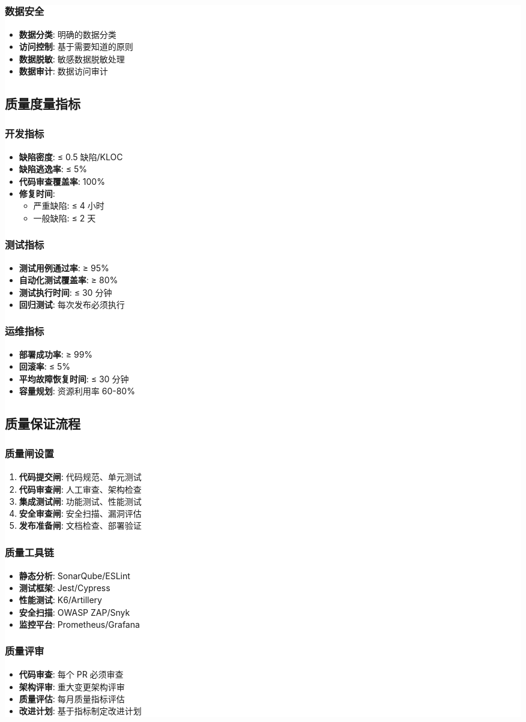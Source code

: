 ### 数据安全
- **数据分类**: 明确的数据分类
- **访问控制**: 基于需要知道的原则
- **数据脱敏**: 敏感数据脱敏处理
- **数据审计**: 数据访问审计

## 质量度量指标

### 开发指标
- **缺陷密度**: ≤ 0.5 缺陷/KLOC
- **缺陷逃逸率**: ≤ 5%
- **代码审查覆盖率**: 100%
- **修复时间**:
  - 严重缺陷: ≤ 4 小时
  - 一般缺陷: ≤ 2 天

### 测试指标
- **测试用例通过率**: ≥ 95%
- **自动化测试覆盖率**: ≥ 80%
- **测试执行时间**: ≤ 30 分钟
- **回归测试**: 每次发布必须执行

### 运维指标
- **部署成功率**: ≥ 99%
- **回滚率**: ≤ 5%
- **平均故障恢复时间**: ≤ 30 分钟
- **容量规划**: 资源利用率 60-80%

## 质量保证流程

### 质量闸设置
1. **代码提交闸**: 代码规范、单元测试
2. **代码审查闸**: 人工审查、架构检查
3. **集成测试闸**: 功能测试、性能测试
4. **安全审查闸**: 安全扫描、漏洞评估
5. **发布准备闸**: 文档检查、部署验证

### 质量工具链
- **静态分析**: SonarQube/ESLint
- **测试框架**: Jest/Cypress
- **性能测试**: K6/Artillery
- **安全扫描**: OWASP ZAP/Snyk
- **监控平台**: Prometheus/Grafana

### 质量评审
- **代码审查**: 每个 PR 必须审查
- **架构评审**: 重大变更架构评审
- **质量评估**: 每月质量指标评估
- **改进计划**: 基于指标制定改进计划
